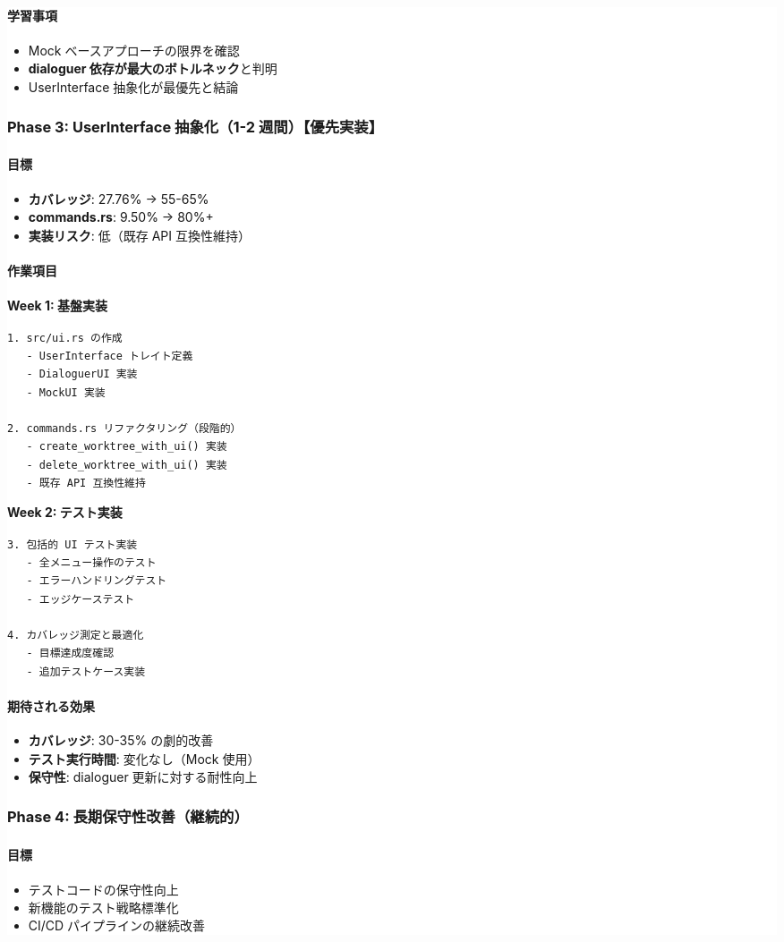 #### 学習事項

- Mock ベースアプローチの限界を確認
- **dialoguer 依存が最大のボトルネック**と判明
- UserInterface 抽象化が最優先と結論

### Phase 3: UserInterface 抽象化（1-2 週間）**【優先実装】**

#### 目標

- **カバレッジ**: 27.76% → 55-65%
- **commands.rs**: 9.50% → 80%+
- **実装リスク**: 低（既存 API 互換性維持）

#### 作業項目

**Week 1: 基盤実装**

```
1. src/ui.rs の作成
   - UserInterface トレイト定義
   - DialoguerUI 実装
   - MockUI 実装

2. commands.rs リファクタリング（段階的）
   - create_worktree_with_ui() 実装
   - delete_worktree_with_ui() 実装
   - 既存 API 互換性維持
```

**Week 2: テスト実装**

```
3. 包括的 UI テスト実装
   - 全メニュー操作のテスト
   - エラーハンドリングテスト
   - エッジケーステスト

4. カバレッジ測定と最適化
   - 目標達成度確認
   - 追加テストケース実装
```

#### 期待される効果

- **カバレッジ**: 30-35% の劇的改善
- **テスト実行時間**: 変化なし（Mock 使用）
- **保守性**: dialoguer 更新に対する耐性向上

### Phase 4: 長期保守性改善（継続的）

#### 目標

- テストコードの保守性向上
- 新機能のテスト戦略標準化
- CI/CD パイプラインの継続改善
